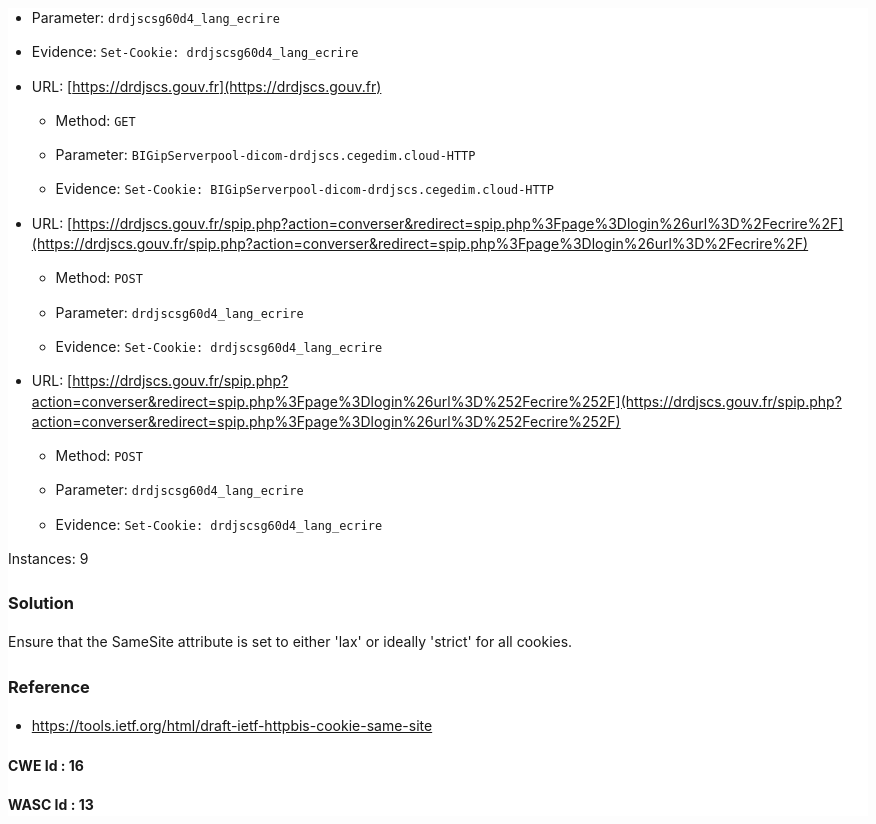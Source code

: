   
  * Parameter: `drdjscsg60d4_lang_ecrire`
  
  
  * Evidence: `Set-Cookie: drdjscsg60d4_lang_ecrire`
  
  
  
  
* URL: [https://drdjscs.gouv.fr](https://drdjscs.gouv.fr)
  
  
  * Method: `GET`
  
  
  * Parameter: `BIGipServerpool-dicom-drdjscs.cegedim.cloud-HTTP`
  
  
  * Evidence: `Set-Cookie: BIGipServerpool-dicom-drdjscs.cegedim.cloud-HTTP`
  
  
  
  
* URL: [https://drdjscs.gouv.fr/spip.php?action=converser&redirect=spip.php%3Fpage%3Dlogin%26url%3D%2Fecrire%2F](https://drdjscs.gouv.fr/spip.php?action=converser&redirect=spip.php%3Fpage%3Dlogin%26url%3D%2Fecrire%2F)
  
  
  * Method: `POST`
  
  
  * Parameter: `drdjscsg60d4_lang_ecrire`
  
  
  * Evidence: `Set-Cookie: drdjscsg60d4_lang_ecrire`
  
  
  
  
* URL: [https://drdjscs.gouv.fr/spip.php?action=converser&redirect=spip.php%3Fpage%3Dlogin%26url%3D%252Fecrire%252F](https://drdjscs.gouv.fr/spip.php?action=converser&redirect=spip.php%3Fpage%3Dlogin%26url%3D%252Fecrire%252F)
  
  
  * Method: `POST`
  
  
  * Parameter: `drdjscsg60d4_lang_ecrire`
  
  
  * Evidence: `Set-Cookie: drdjscsg60d4_lang_ecrire`
  
  
  
  
Instances: 9
  
### Solution
<p>Ensure that the SameSite attribute is set to either 'lax' or ideally 'strict' for all cookies.</p>
  
### Reference
* https://tools.ietf.org/html/draft-ietf-httpbis-cookie-same-site

  
#### CWE Id : 16
  
#### WASC Id : 13
  